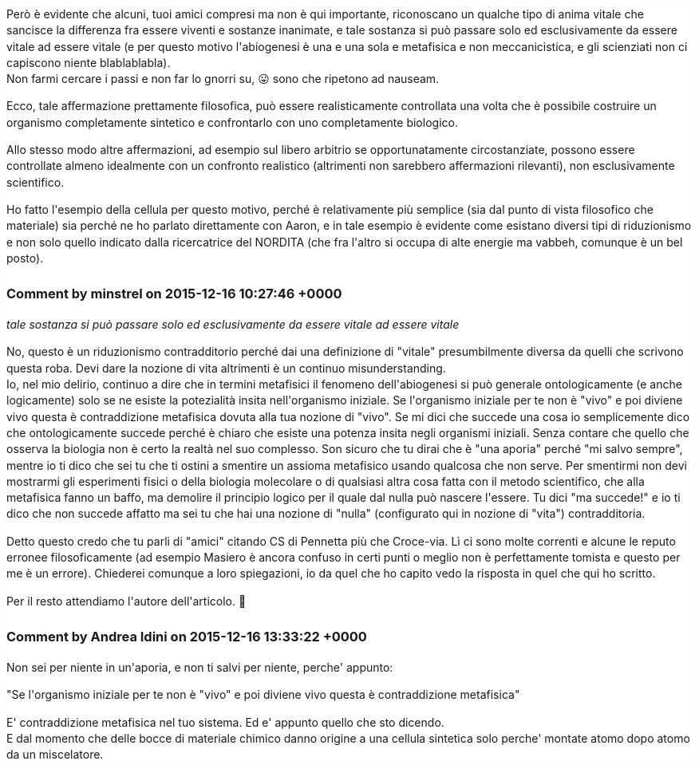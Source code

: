 Però è evidente che alcuni, tuoi amici compresi ma non è qui importante, riconoscano un qualche tipo di anima vitale che sancisce la differenza fra essere viventi e sostanze inanimate, e tale sostanza si può passare solo ed esclusivamente da essere vitale ad essere vitale (e per questo motivo l'abiogenesi è una e una sola e metafisica e non meccanicistica, e gli scienziati non ci capiscono niente blablablabla).  
Non farmi cercare i passi e non far lo gnorri su, 😛 sono che ripetono ad nauseam.

Ecco, tale affermazione prettamente filosofica, può essere realisticamente controllata una volta che è possibile costruire un organismo completamente sintetico e confrontarlo con uno completamente biologico.

Allo stesso modo altre affermazioni, ad esempio sul libero arbitrio se opportunatamente circostanziate, possono essere controllate almeno idealmente con un confronto realistico (altrimenti non sarebbero affermazioni rilevanti), non esclusivamente scientifico. 

Ho fatto l'esempio della cellula per questo motivo, perché è relativamente più semplice (sia dal punto di vista filosofico che materiale) sia perché ne ho parlato direttamente con Aaron, e in tale esempio è evidente come esistano diversi tipi di riduzionismo e non solo quello indicato dalla ricercatrice del NORDITA (che fra l'altro si occupa di alte energie ma vabbeh, comunque è un bel posto).

### Comment by minstrel on 2015-12-16 10:27:46 +0000
_tale sostanza si può passare solo ed esclusivamente da essere vitale ad essere vitale_

No, questo è un riduzionismo contradditorio perché dai una definizione di "vitale" presumbilmente diversa da quelli che scrivono questa roba. Devi dare la nozione di vita altrimenti è un continuo misunderstanding.  
Io, nel mio delirio, continuo a dire che in termini metafisici il fenomeno dell'abiogenesi si può generale ontologicamente (e anche logicamente) solo se ne esiste la potezialità insita nell'organismo iniziale. Se l'organismo iniziale per te non è "vivo" e poi diviene vivo questa è contraddizione metafisica dovuta alla tua nozione di "vivo". Se mi dici che succede una cosa io semplicemente dico che ontologicamente succede perché è chiaro che esiste una potenza insita negli organismi iniziali. Senza contare che quello che osserva la biologia non è certo la realtà nel suo complesso. Son sicuro che tu dirai che è "una aporia" perché "mi salvo sempre", mentre io ti dico che sei tu che ti ostini a smentire un assioma metafisico usando qualcosa che non serve. Per smentirmi non devi mostrarmi gli esperimenti fisici o della biologia molecolare o di qualsiasi altra cosa fatta con il metodo scientifico, che alla metafisica fanno un baffo, ma demolire il principio logico per il quale dal nulla può nascere l'essere. Tu dici "ma succede!" e io ti dico che non succede affatto ma sei tu che hai una nozione di "nulla" (configurato qui in nozione di "vita") contradditoria.

Detto questo credo che tu parli di "amici" citando CS di Pennetta più che Croce-via. Lì ci sono molte correnti e alcune le reputo erronee filosoficamente (ad esempio Masiero è ancora confuso in certi punti o meglio non è perfettamente tomista e questo per me è un errore). Chiederei comunque a loro spiegazioni, io da quel che ho capito vedo la risposta in quel che qui ho scritto.

Per il resto attendiamo l'autore dell'articolo. 🙂

### Comment by Andrea Idini on 2015-12-16 13:33:22 +0000
Non sei per niente in un'aporia, e non ti salvi per niente, perche' appunto:

"Se l'organismo iniziale per te non è "vivo" e poi diviene vivo questa è contraddizione metafisica"

E' contraddizione metafisica nel tuo sistema. Ed e' appunto quello che sto dicendo.  
E dal momento che delle bocce di materiale chimico danno origine a una cellula sintetica solo perche' montate atomo dopo atomo da un miscelatore.
